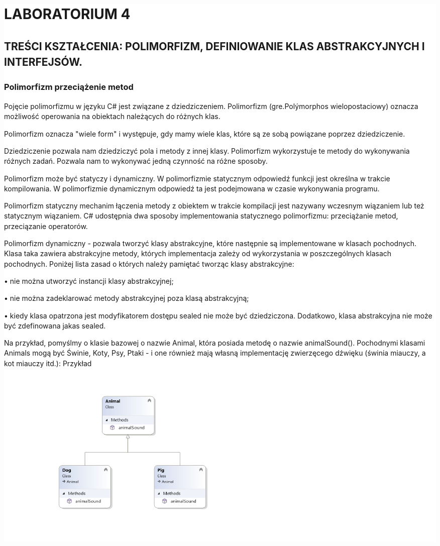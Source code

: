 # LABORATORIUM 4 
## TREŚCI KSZTAŁCENIA: POLIMORFIZM, DEFINIOWANIE KLAS ABSTRAKCYJNYCH I INTERFEJSÓW. 
### Polimorfizm przeciążenie metod 
Pojęcie polimorfizmu w języku C# jest związane z dziedziczeniem. Polimorfizm (gre.Polýmorphos wielopostaciowy) oznacza możliwość operowania na obiektach należących do różnych klas. 

Polimorfizm oznacza "wiele form" i występuje, gdy mamy wiele klas, które są ze sobą powiązane poprzez dziedziczenie. 

Dziedziczenie pozwala nam dziedziczyć pola i metody z innej klasy. Polimorfizm wykorzystuje te metody do wykonywania różnych zadań. Pozwala nam to wykonywać jedną czynność na różne sposoby. 

Polimorfizm może być statyczy i dynamiczny. W polimorfizmie statycznym odpowiedź funkcji jest określna w trakcie kompilowania. W polimorfizmie dynamicznym odpowiedź ta jest podejmowana w czasie wykonywania programu. 

Polimorfizm statyczny  mechanim łączenia metody z obiektem w trakcie kompilacji jest nazywany wczesnym wiązaniem lub też statycznym wiązaniem. C# udostępnia dwa sposoby implementowania statycznego polimorfizmu: przeciążanie metod, przeciązanie operatorów. 

Polimorfizm dynamiczny - pozwala tworzyć klasy abstrakcyjne, które następnie są implementowane w klasach pochodnych. Klasa taka zawiera abstrakcyjne metody, których implementacja zależy od wykorzystania w poszczególnych klasach pochodnych. Poniżej lista zasad o których należy pamiętać tworząc klasy abstrakcyjne: 

•	nie można utworzyć instancji klasy abstrakcyjnej; 

•	nie można zadeklarować metody abstrakcyjnej poza klasą abstrakcyjną; 

•	kiedy klasa opatrzona jest modyfikatorem dostępu sealed nie może być dziedziczona. Dodatkowo, klasa abstrakcyjna nie może być zdefinowana jakas sealed. 

Na przykład, pomyślmy o klasie bazowej o nazwie Animal, która posiada metodę o nazwie animalSound(). Pochodnymi klasami Animals mogą być Świnie, Koty, Psy, Ptaki - i one również mają własną implementację zwierzęcego dźwięku (świnia miauczy, a kot miauczy itd.): Przykład 

<br>![lab4](img/lab4v1.png)
